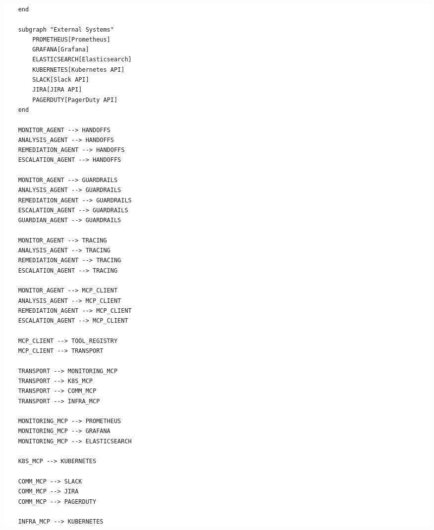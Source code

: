 ```mermaid
    end
    
    subgraph "External Systems"
        PROMETHEUS[Prometheus]
        GRAFANA[Grafana]
        ELASTICSEARCH[Elasticsearch]
        KUBERNETES[Kubernetes API]
        SLACK[Slack API]
        JIRA[JIRA API]
        PAGERDUTY[PagerDuty API]
    end
    
    MONITOR_AGENT --> HANDOFFS
    ANALYSIS_AGENT --> HANDOFFS
    REMEDIATION_AGENT --> HANDOFFS
    ESCALATION_AGENT --> HANDOFFS
    
    MONITOR_AGENT --> GUARDRAILS
    ANALYSIS_AGENT --> GUARDRAILS
    REMEDIATION_AGENT --> GUARDRAILS
    ESCALATION_AGENT --> GUARDRAILS
    GUARDIAN_AGENT --> GUARDRAILS
    
    MONITOR_AGENT --> TRACING
    ANALYSIS_AGENT --> TRACING
    REMEDIATION_AGENT --> TRACING
    ESCALATION_AGENT --> TRACING
    
    MONITOR_AGENT --> MCP_CLIENT
    ANALYSIS_AGENT --> MCP_CLIENT
    REMEDIATION_AGENT --> MCP_CLIENT
    ESCALATION_AGENT --> MCP_CLIENT
    
    MCP_CLIENT --> TOOL_REGISTRY
    MCP_CLIENT --> TRANSPORT
    
    TRANSPORT --> MONITORING_MCP
    TRANSPORT --> K8S_MCP
    TRANSPORT --> COMM_MCP
    TRANSPORT --> INFRA_MCP
    
    MONITORING_MCP --> PROMETHEUS
    MONITORING_MCP --> GRAFANA
    MONITORING_MCP --> ELASTICSEARCH
    
    K8S_MCP --> KUBERNETES
    
    COMM_MCP --> SLACK
    COMM_MCP --> JIRA
    COMM_MCP --> PAGERDUTY
    
    INFRA_MCP --> KUBERNETES
```
